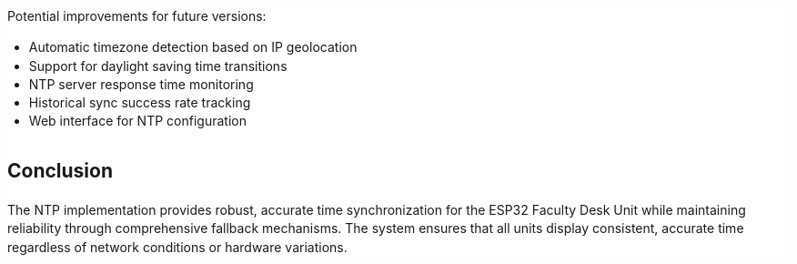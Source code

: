 Potential improvements for future versions:
- Automatic timezone detection based on IP geolocation
- Support for daylight saving time transitions
- NTP server response time monitoring
- Historical sync success rate tracking
- Web interface for NTP configuration

## Conclusion

The NTP implementation provides robust, accurate time synchronization for the ESP32 Faculty Desk Unit while maintaining reliability through comprehensive fallback mechanisms. The system ensures that all units display consistent, accurate time regardless of network conditions or hardware variations.
